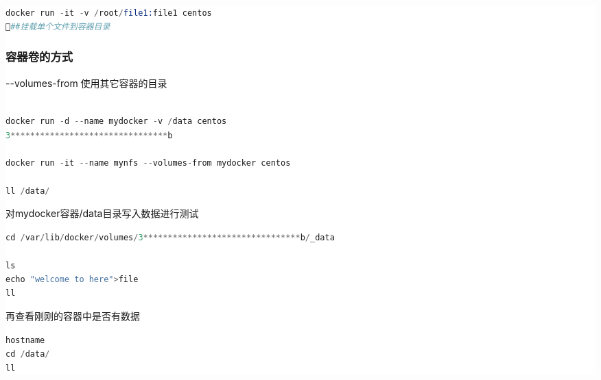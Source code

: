 ```s
docker run -it -v /root/file1:file1 centos
##挂载单个文件到容器目录
```

### 容器卷的方式
--volumes-from  使用其它容器的目录
```s

docker run -d --name mydocker -v /data centos
3********************************b

docker run -it --name mynfs --volumes-from mydocker centos

ll /data/
```
对mydocker容器/data目录写入数据进行测试
```s
cd /var/lib/docker/volumes/3********************************b/_data

ls
echo "welcome to here">file
ll
```

再查看刚刚的容器中是否有数据
```s
hostname
cd /data/
ll
```


